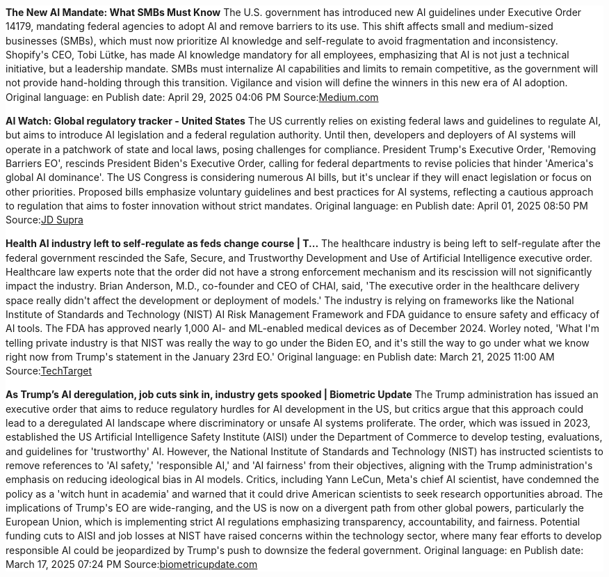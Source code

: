 **The New AI Mandate: What SMBs Must Know**
The U.S. government has introduced new AI guidelines under Executive Order 14179, mandating federal agencies to adopt AI and remove barriers to its use. This shift affects small and medium-sized businesses (SMBs), which must now prioritize AI knowledge and self-regulate to avoid fragmentation and inconsistency. Shopify's CEO, Tobi Lütke, has made AI knowledge mandatory for all employees, emphasizing that AI is not just a technical initiative, but a leadership mandate. SMBs must internalize AI capabilities and limits to remain competitive, as the government will not provide hand-holding through this transition. Vigilance and vision will define the winners in this new era of AI adoption.
Original language: en
Publish date: April 29, 2025 04:06 PM
Source:[Medium.com](https://medium.com/@wazirigaruba/the-new-ai-mandate-what-smbs-must-know-0bbe870eea58)

**AI Watch: Global regulatory tracker - United States**
The US currently relies on existing federal laws and guidelines to regulate AI, but aims to introduce AI legislation and a federal regulation authority. Until then, developers and deployers of AI systems will operate in a patchwork of state and local laws, posing challenges for compliance. President Trump's Executive Order, 'Removing Barriers EO', rescinds President Biden's Executive Order, calling for federal departments to revise policies that hinder 'America's global AI dominance'. The US Congress is considering numerous AI bills, but it's unclear if they will enact legislation or focus on other priorities. Proposed bills emphasize voluntary guidelines and best practices for AI systems, reflecting a cautious approach to regulation that aims to foster innovation without strict mandates.
Original language: en
Publish date: April 01, 2025 08:50 PM
Source:[JD Supra](https://www.jdsupra.com/legalnews/ai-watch-global-regulatory-tracker-5219703/)

**Health AI industry left to self-regulate as feds change course | T...**
The healthcare industry is being left to self-regulate after the federal government rescinded the Safe, Secure, and Trustworthy Development and Use of Artificial Intelligence executive order. Healthcare law experts note that the order did not have a strong enforcement mechanism and its rescission will not significantly impact the industry. Brian Anderson, M.D., co-founder and CEO of CHAI, said, 'The executive order in the healthcare delivery space really didn't affect the development or deployment of models.' The industry is relying on frameworks like the National Institute of Standards and Technology (NIST) AI Risk Management Framework and FDA guidance to ensure safety and efficacy of AI tools. The FDA has approved nearly 1,000 AI- and ML-enabled medical devices as of December 2024. Worley noted, 'What I'm telling private industry is that NIST was really the way to go under the Biden EO, and it's still the way to go under what we know right now from Trump's statement in the January 23rd EO.'
Original language: en
Publish date: March 21, 2025 11:00 AM
Source:[TechTarget](https://www.techtarget.com/healthtechanalytics/feature/Health-AI-industry-left-to-self-regulate-as-feds-change-course)

**As Trump’s AI deregulation, job cuts sink in, industry gets spooked | Biometric Update**
The Trump administration has issued an executive order that aims to reduce regulatory hurdles for AI development in the US, but critics argue that this approach could lead to a deregulated AI landscape where discriminatory or unsafe AI systems proliferate. The order, which was issued in 2023, established the US Artificial Intelligence Safety Institute (AISI) under the Department of Commerce to develop testing, evaluations, and guidelines for 'trustworthy' AI. However, the National Institute of Standards and Technology (NIST) has instructed scientists to remove references to 'AI safety,' 'responsible AI,' and 'AI fairness' from their objectives, aligning with the Trump administration's emphasis on reducing ideological bias in AI models. Critics, including Yann LeCun, Meta's chief AI scientist, have condemned the policy as a 'witch hunt in academia' and warned that it could drive American scientists to seek research opportunities abroad. The implications of Trump's EO are wide-ranging, and the US is now on a divergent path from other global powers, particularly the European Union, which is implementing strict AI regulations emphasizing transparency, accountability, and fairness. Potential funding cuts to AISI and job losses at NIST have raised concerns within the technology sector, where many fear efforts to develop responsible AI could be jeopardized by Trump's push to downsize the federal government.
Original language: en
Publish date: March 17, 2025 07:24 PM
Source:[biometricupdate.com](https://www.biometricupdate.com/202503/as-trumps-ai-deregulation-job-cuts-sink-in-industry-gets-spooked)

